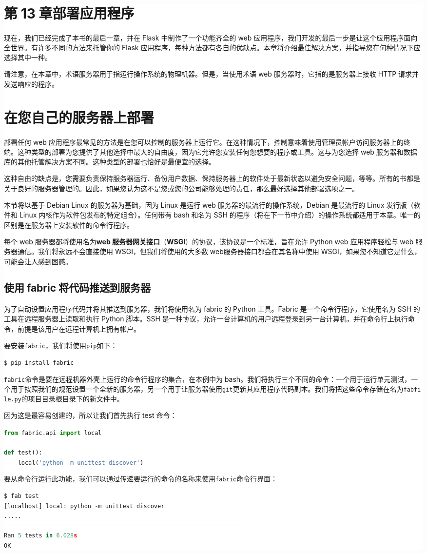 # 第 13 章部署应用程序

现在，我们已经完成了本书的最后一章，并在 Flask 中制作了一个功能齐全的 web 应用程序，我们开发的最后一步是让这个应用程序面向全世界。有许多不同的方法来托管你的 Flask 应用程序，每种方法都有各自的优缺点。本章将介绍最佳解决方案，并指导您在何种情况下应选择其中一种。

请注意，在本章中，术语服务器用于指运行操作系统的物理机器。但是，当使用术语 web 服务器时，它指的是服务器上接收 HTTP 请求并发送响应的程序。

# 在您自己的服务器上部署

部署任何 web 应用程序最常见的方法是在您可以控制的服务器上运行它。在这种情况下，控制意味着使用管理员帐户访问服务器上的终端。这种类型的部署为您提供了其他选择中最大的自由度，因为它允许您安装任何您想要的程序或工具。这与为您选择 web 服务器和数据库的其他托管解决方案不同。这种类型的部署也恰好是最便宜的选择。

这种自由的缺点是，您需要负责保持服务器运行、备份用户数据、保持服务器上的软件处于最新状态以避免安全问题，等等。所有的书都是关于良好的服务器管理的。因此，如果您认为这不是您或您的公司能够处理的责任，那么最好选择其他部署选项之一。

本节将以基于 Debian Linux 的服务器为基础，因为 Linux 是运行 web 服务器的最流行的操作系统，Debian 是最流行的 Linux 发行版（软件和 Linux 内核作为软件包发布的特定组合）。任何带有 bash 和名为 SSH 的程序（将在下一节中介绍）的操作系统都适用于本章。唯一的区别是在服务器上安装软件的命令行程序。

每个 web 服务器都将使用名为**web 服务器网关接口**（**WSGI**）的协议，该协议是一个标准，旨在允许 Python web 应用程序轻松与 web 服务器通信。我们将永远不会直接使用 WSGI，但我们将使用的大多数 web服务器接口都会在其名称中使用 WSGI，如果您不知道它是什么，可能会让人感到困惑。

## 使用 fabric 将代码推送到服务器

为了自动设置应用程序代码并将其推送到服务器，我们将使用名为 fabric 的 Python 工具。Fabric 是一个命令行程序，它使用名为 SSH 的工具在远程服务器上读取和执行 Python 脚本。SSH 是一种协议，允许一台计算机的用户远程登录到另一台计算机，并在命令行上执行命令，前提是该用户在远程计算机上拥有帐户。

要安装`fabric`，我们将使用`pip`如下：

```py
$ pip install fabric

```

`fabric`命令是要在远程机器外壳上运行的命令行程序的集合，在本例中为 bash。我们将执行三个不同的命令：一个用于运行单元测试，一个用于按照我们的规范设置一个全新的服务器，另一个用于让服务器使用`git`更新其应用程序代码副本。我们将把这些命令存储在名为`fabfile.py`的项目目录根目录下的新文件中。

因为这是最容易创建的，所以让我们首先执行 test 命令：

```py
from fabric.api import local

def test():
    local('python -m unittest discover')
```

要从命令行运行此功能，我们可以通过传递要运行的命令的名称来使用`fabric`命令行界面：

```py
$ fab test
[localhost] local: python -m unittest discover
.....
---------------------------------------------------------------------
Ran 5 tests in 6.028s
OK

```
